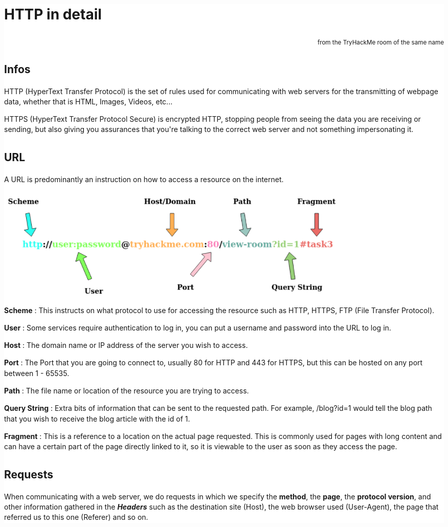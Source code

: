 # HTTP in detail
<div style="text-align: right"> <sub>from the TryHackMe room of the same name</sub> </div>


## Infos

HTTP (HyperText Transfer Protocol) is the set of rules used for communicating with web servers for the transmitting of webpage data, whether that is HTML, Images, Videos, etc...

HTTPS (HyperText Transfer Protocol Secure) is encrypted HTTP, stopping people from seeing the data you are receiving or sending, but also giving you assurances that you're talking to the correct web server and not something impersonating it.


## URL

A URL is predominantly an instruction on how to access a resource on the internet.

![url](images/url.png)

**Scheme** : This instructs on what protocol to use for accessing the resource such as HTTP, HTTPS, FTP (File Transfer Protocol).

**User** : Some services require authentication to log in, you can put a username and password into the URL to log in.

**Host** : The domain name or IP address of the server you wish to access.

**Port** : The Port that you are going to connect to, usually 80 for HTTP and 443 for HTTPS, but this can be hosted on any port between 1 - 65535.

**Path** : The file name or location of the resource you are trying to access.

**Query String** : Extra bits of information that can be sent to the requested path. For example, /blog?id=1 would tell the blog path that you wish to receive the blog article with the id of 1.

**Fragment** : This is a reference to a location on the actual page requested. This is commonly used for pages with long content and can have a certain part of the page directly linked to it, so it is viewable to the user as soon as they access the page.

## Requests

When communicating with a web server, we do requests in which we specify the **method**, the **page**, the **protocol version**, and other information gathered in the ***Headers*** such as the destination site (Host), the web browser used (User-Agent), the page that referred us to this one (Referer) and so on.
